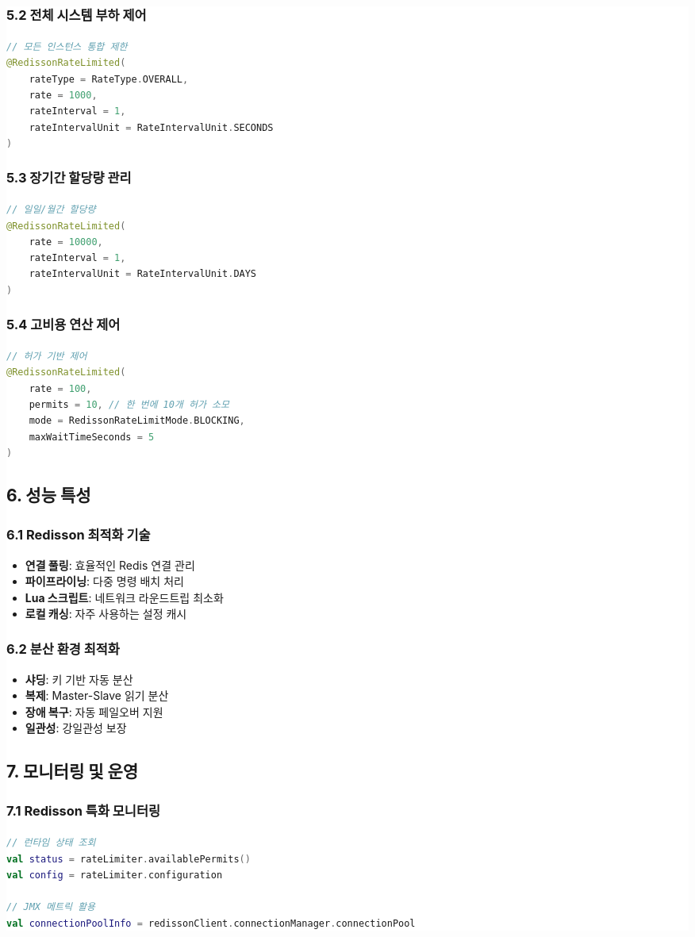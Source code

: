 ### 5.2 전체 시스템 부하 제어
```kotlin
// 모든 인스턴스 통합 제한
@RedissonRateLimited(
    rateType = RateType.OVERALL,
    rate = 1000,
    rateInterval = 1, 
    rateIntervalUnit = RateIntervalUnit.SECONDS
)
```

### 5.3 장기간 할당량 관리
```kotlin
// 일일/월간 할당량
@RedissonRateLimited(
    rate = 10000,
    rateInterval = 1,
    rateIntervalUnit = RateIntervalUnit.DAYS
)
```

### 5.4 고비용 연산 제어
```kotlin
// 허가 기반 제어
@RedissonRateLimited(
    rate = 100,
    permits = 10, // 한 번에 10개 허가 소모
    mode = RedissonRateLimitMode.BLOCKING,
    maxWaitTimeSeconds = 5
)
```

## 6. 성능 특성

### 6.1 Redisson 최적화 기술
- **연결 풀링**: 효율적인 Redis 연결 관리
- **파이프라이닝**: 다중 명령 배치 처리
- **Lua 스크립트**: 네트워크 라운드트립 최소화
- **로컬 캐싱**: 자주 사용하는 설정 캐시

### 6.2 분산 환경 최적화
- **샤딩**: 키 기반 자동 분산
- **복제**: Master-Slave 읽기 분산
- **장애 복구**: 자동 페일오버 지원
- **일관성**: 강일관성 보장

## 7. 모니터링 및 운영

### 7.1 Redisson 특화 모니터링
```kotlin
// 런타임 상태 조회
val status = rateLimiter.availablePermits()
val config = rateLimiter.configuration

// JMX 메트릭 활용
val connectionPoolInfo = redissonClient.connectionManager.connectionPool
```

